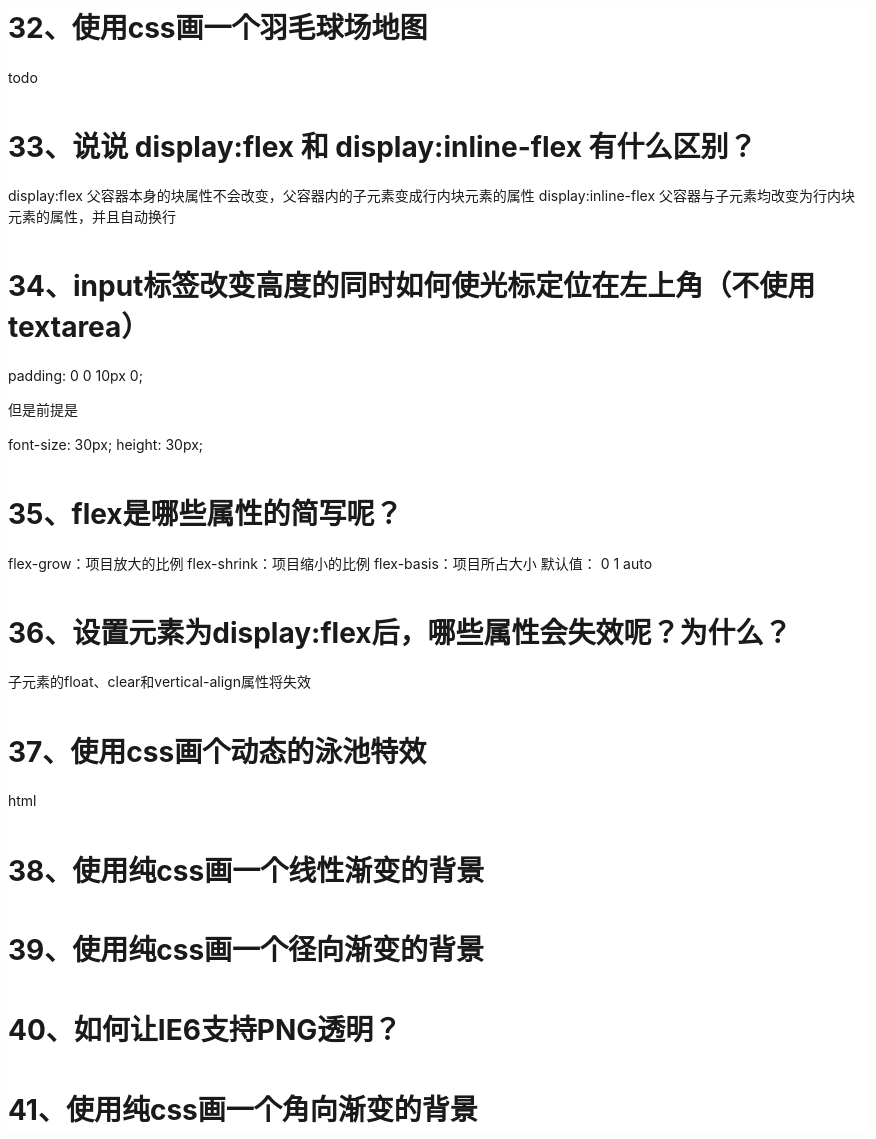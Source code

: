 # 32、使用css画一个羽毛球场地图

todo

# 33、说说 display:flex 和 display:inline-flex 有什么区别？

display:flex 父容器本身的块属性不会改变，父容器内的子元素变成行内块元素的属性
display:inline-flex 父容器与子元素均改变为行内块元素的属性，并且自动换行


# 34、input标签改变高度的同时如何使光标定位在左上角（不使用textarea）

padding: 0 0 10px 0;

但是前提是

font-size: 30px;
height: 30px;


# 35、flex是哪些属性的简写呢？

flex-grow：项目放大的比例
flex-shrink：项目缩小的比例
flex-basis：项目所占大小
默认值： 0 1 auto

# 36、设置元素为display:flex后，哪些属性会失效呢？为什么？

子元素的float、clear和vertical-align属性将失效

# 37、使用css画个动态的泳池特效

html

# 38、使用纯css画一个线性渐变的背景

# 39、使用纯css画一个径向渐变的背景

# 40、如何让IE6支持PNG透明？


# 41、使用纯css画一个角向渐变的背景
